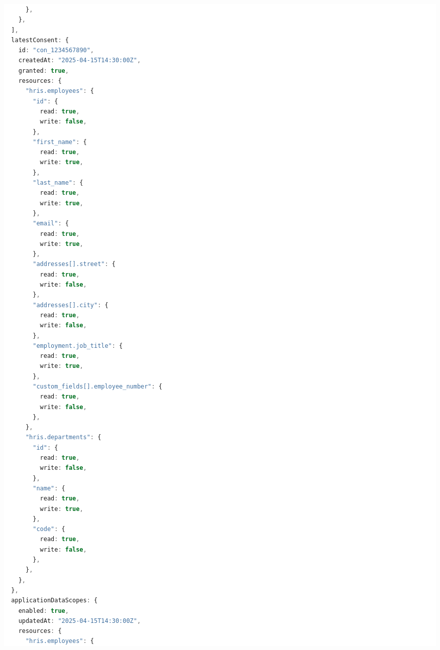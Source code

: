 ```typescript
      },
    },
  ],
  latestConsent: {
    id: "con_1234567890",
    createdAt: "2025-04-15T14:30:00Z",
    granted: true,
    resources: {
      "hris.employees": {
        "id": {
          read: true,
          write: false,
        },
        "first_name": {
          read: true,
          write: true,
        },
        "last_name": {
          read: true,
          write: true,
        },
        "email": {
          read: true,
          write: true,
        },
        "addresses[].street": {
          read: true,
          write: false,
        },
        "addresses[].city": {
          read: true,
          write: false,
        },
        "employment.job_title": {
          read: true,
          write: true,
        },
        "custom_fields[].employee_number": {
          read: true,
          write: false,
        },
      },
      "hris.departments": {
        "id": {
          read: true,
          write: false,
        },
        "name": {
          read: true,
          write: true,
        },
        "code": {
          read: true,
          write: false,
        },
      },
    },
  },
  applicationDataScopes: {
    enabled: true,
    updatedAt: "2025-04-15T14:30:00Z",
    resources: {
      "hris.employees": {
```